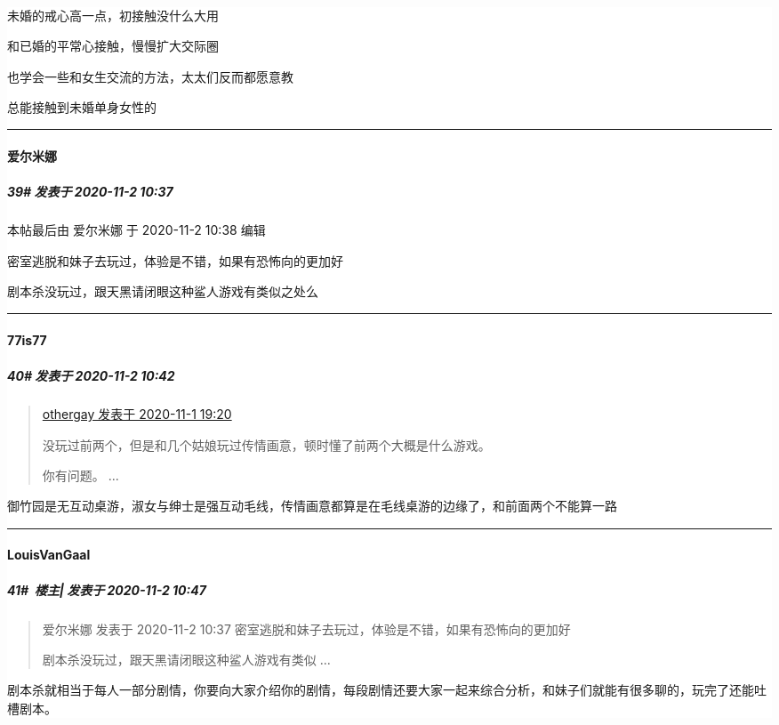 未婚的戒心高一点，初接触没什么大用

和已婚的平常心接触，慢慢扩大交际圈

也学会一些和女生交流的方法，太太们反而都愿意教

总能接触到未婚单身女性的







*****

####  爱尔米娜  
##### 39#       发表于 2020-11-2 10:37



 本帖最后由 爱尔米娜 于 2020-11-2 10:38 编辑 

密室逃脱和妹子去玩过，体验是不错，如果有恐怖向的更加好

剧本杀没玩过，跟天黑请闭眼这种鲨人游戏有类似之处么







*****

####  77is77  
##### 40#       发表于 2020-11-2 10:42



<blockquote><a href="httphttps://bbs.saraba1st.com/2b/forum.php?mod=redirect&amp;goto=findpost&amp;pid=49252024&amp;ptid=1969663" target="_blank">othergay 发表于 2020-11-1 19:20</a>

没玩过前两个，但是和几个姑娘玩过传情画意，顿时懂了前两个大概是什么游戏。


你有问题。 ...</blockquote>
御竹园是无互动桌游，淑女与绅士是强互动毛线，传情画意都算是在毛线桌游的边缘了，和前面两个不能算一路







*****

####  LouisVanGaal  
##### 41#         楼主| 发表于 2020-11-2 10:47



<blockquote>爱尔米娜 发表于 2020-11-2 10:37
密室逃脱和妹子去玩过，体验是不错，如果有恐怖向的更加好

剧本杀没玩过，跟天黑请闭眼这种鲨人游戏有类似 ...</blockquote>
剧本杀就相当于每人一部分剧情，你要向大家介绍你的剧情，每段剧情还要大家一起来综合分析，和妹子们就能有很多聊的，玩完了还能吐槽剧本。
